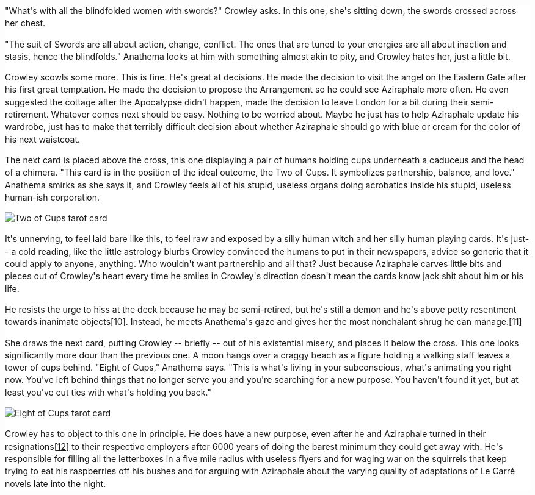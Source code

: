 

"What's with all the blindfolded women with swords?" Crowley asks. In this one, she's sitting down, the swords crossed across her chest.

"The suit of Swords are all about action, change, conflict. The ones that are tuned to your energies are all about inaction and stasis, hence the blindfolds." Anathema looks at him with something almost akin to pity, and Crowley hates her, just a little bit.

Crowley scowls some more. This is fine. He's great at decisions. He made the decision to visit the angel on the Eastern Gate after his first great temptation. He made the decision to propose the Arrangement so he could see Aziraphale more often. He even suggested the cottage after the Apocalypse didn't happen, made the decision to leave London for a bit during their semi-retirement. Whatever comes next should be easy. Nothing to be worried about. Maybe he just has to help Aziraphale update his wardrobe, just has to make that terribly difficult decision about whether Aziraphale should go with blue or cream for the color of his next waistcoat.

The next card is placed above the cross, this one displaying a pair of humans holding cups underneath a caduceus and the head of a chimera. "This card is in the position of the ideal outcome, the Two of Cups. It symbolizes partnership, balance, and love." Anathema smirks as she says it, and Crowley feels all of his stupid, useless organs doing acrobatics inside his stupid, useless human-ish corporation.



![Two of Cups tarot card](https://i.imgur.com/J7eEeQD.jpg)



It's unnerving, to feel laid bare like this, to feel raw and exposed by a silly human witch and her silly human playing cards. It's just-- a cold reading, like the little astrology blurbs Crowley convinced the humans to put in their newspapers, advice so generic that it could apply to anyone, anything. Who wouldn't want partnership and all that? Just because Aziraphale carves little bits and pieces out of Crowley's heart every time he smiles in Crowley's direction doesn't mean the cards know jack shit about him or his life.

He resists the urge to hiss at the deck because he may be semi-retired, but he's still a demon and he's above petty resentment towards inanimate objects[[10]](#fn10 "The Bentley, if it were capable of vocalizing the sentiment, would vehemently disagree."). Instead, he meets Anathema's gaze and gives her the most nonchalant shrug he can manage.[[11]](#fn11 "This one actually isn't bad.")

She draws the next card, putting Crowley -- briefly -- out of his existential misery, and places it below the cross. This one looks significantly more dour than the previous one. A moon hangs over a craggy beach as a figure holding a walking staff leaves a tower of cups behind. "Eight of Cups," Anathema says. "This is what's living in your subconscious, what's animating you right now. You've left behind things that no longer serve you and you're searching for a new purpose. You haven't found it yet, but at least you've cut ties with what's holding you back."



![Eight of Cups tarot card](https://i.imgur.com/oqAKysc.jpg)



Crowley has to object to this one in principle. He does have a new purpose, even after he and Aziraphale turned in their resignations[[12]](#fn12 "Though it is more accurate to say that they were fired -- a bit literally in one case.") to their respective employers after 6000 years of doing the barest minimum they could get away with. He's responsible for filling all the letterboxes in a five mile radius with useless flyers and for waging war on the squirrels that keep trying to eat his raspberries off his bushes and for arguing with Aziraphale about the varying quality of adaptations of Le Carré novels late into the night.
